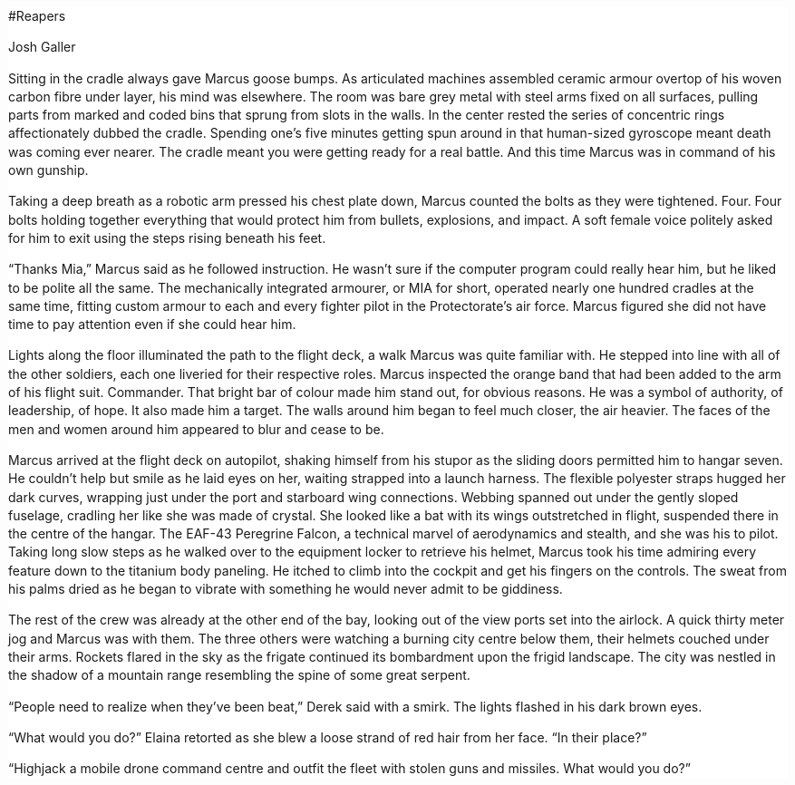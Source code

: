 #Reapers

Josh Galler

Sitting in the cradle always gave Marcus goose bumps. As articulated machines assembled ceramic armour overtop of his woven carbon fibre under layer, his mind was elsewhere. The room was bare grey metal with steel arms fixed on all surfaces, pulling parts from marked and coded bins that sprung from slots in the walls. In the center rested the series of concentric rings affectionately dubbed the cradle. Spending one’s five minutes getting spun around in that human-sized gyroscope meant death was coming ever nearer. The cradle meant you were getting ready for a real battle. And this time Marcus was in command of his own gunship. 

Taking a deep breath as a robotic arm pressed his chest plate down, Marcus counted the bolts as they were tightened. Four. Four bolts holding together everything that would protect him from bullets, explosions, and impact. A soft female voice politely asked for him to exit using the steps rising beneath his feet. 
 
“Thanks Mia,” Marcus said as he followed instruction. He wasn’t sure if the computer program could really hear him, but he liked to be polite all the same. The mechanically integrated armourer, or MIA for short, operated nearly one hundred cradles at the same time, fitting custom armour to each and every fighter pilot in the Protectorate’s air force. Marcus figured she did not have time to pay attention even if she could hear him.
 
Lights along the floor illuminated the path to the flight deck, a walk Marcus was quite familiar with. He stepped into line with all of the other soldiers, each one liveried for their respective roles. Marcus inspected the orange band that had been added to the arm of his flight suit. Commander. That bright bar of colour made him stand out, for obvious reasons. He was a symbol of authority, of leadership, of hope. It also made him a target. The walls around him began to feel much closer, the air heavier. The faces of the men and women around him appeared to blur and cease to be. 

Marcus arrived at the flight deck on autopilot, shaking himself from his stupor as the sliding doors permitted him to hangar seven. He couldn’t help but smile as he laid eyes on her, waiting strapped into a launch harness. The flexible polyester straps hugged her dark curves, wrapping just under the port and starboard wing connections. Webbing spanned out under the gently sloped fuselage, cradling her like she was made of crystal. She looked like a bat with its wings outstretched in flight, suspended there in the centre of the hangar. The EAF-43 Peregrine Falcon, a technical marvel of aerodynamics and stealth, and she was his to pilot. Taking long slow steps as he walked over to the equipment locker to retrieve his helmet, Marcus took his time admiring every feature down to the titanium body paneling. He itched to climb into the cockpit and get his fingers on the controls. The sweat from his palms dried as he began to vibrate with something he would never admit to be giddiness.

The rest of the crew was already at the other end of the bay, looking out of the view ports set into the airlock. A quick thirty meter jog and Marcus was with them. The three others were watching a burning city centre below them, their helmets couched under their arms. Rockets flared in the sky as the frigate continued its bombardment upon the frigid landscape. The city was nestled in the shadow of a mountain range resembling the spine of some great serpent. 

“People need to realize when they’ve been beat,” Derek said with a smirk. The lights flashed in his dark brown eyes. 

“What would you do?” Elaina retorted as she blew a loose strand of red hair from her face. “In their place?” 

“Highjack a mobile drone command centre and outfit the fleet with stolen guns and missiles. What would you do?”
